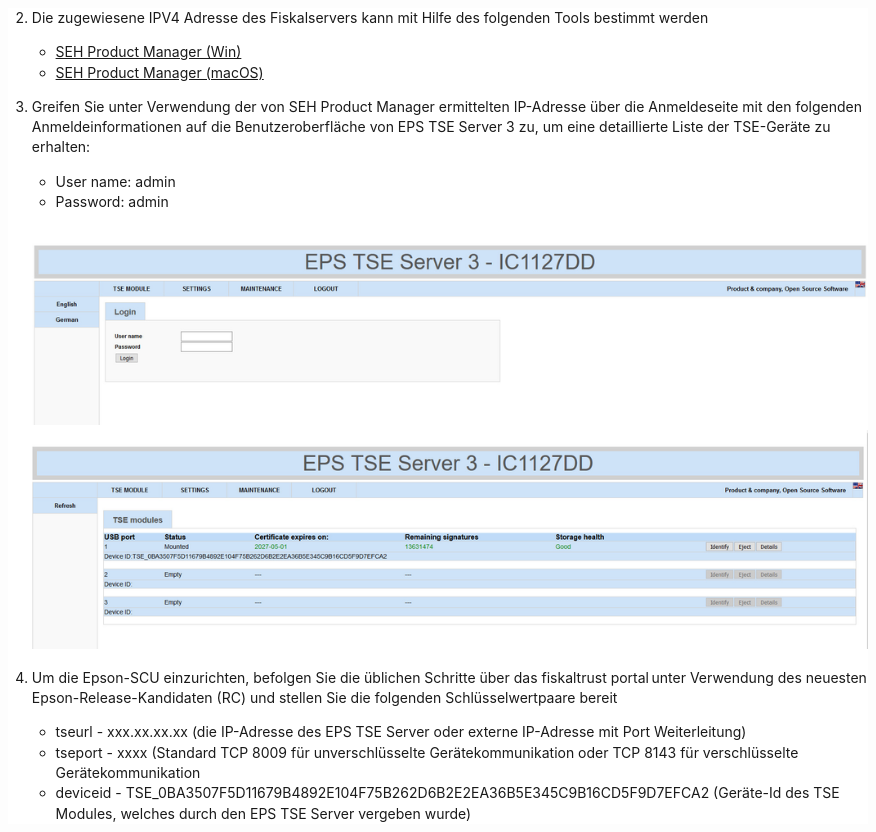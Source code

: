 2. Die zugewiesene IPV4 Adresse des Fiskalservers kann mit Hilfe des folgenden Tools bestimmt werden

    - [SEH Product Manager (Win)](https://www.seh-technology.com/fileadmin/user/downloads/deviceserver/tools/sehproductmanager-win-1.0.4.zip)  
    - [SEH Product Manager (macOS)](https://www.seh-technology.com/fileadmin/user/downloads/deviceserver/tools/sehproductmanager-mac-1.0.4.zip)  

3. Greifen Sie unter Verwendung der von SEH Product Manager ermittelten IP-Adresse über die Anmeldeseite mit den folgenden Anmeldeinformationen auf die Benutzeroberfläche von EPS TSE Server 3 zu, um eine detaillierte Liste der TSE-Geräte zu erhalten:

    - User name: admin
    - Password: admin

    ![login](media/epson/epson-server-3-login.jpg)
    ![settings](media/epson/epson-server-3-tse-modules.jpg)

4. Um die Epson-SCU einzurichten, befolgen Sie die üblichen Schritte über das fiskaltrust portal unter Verwendung des neuesten Epson-Release-Kandidaten (RC) und stellen Sie die folgenden Schlüsselwertpaare bereit

    - tseurl - xxx.xx.xx.xx (die IP-Adresse des EPS TSE Server oder externe IP-Adresse mit Port Weiterleitung)
    - tseport - xxxx (Standard TCP 8009 für unverschlüsselte Gerätekommunikation oder TCP 8143 für verschlüsselte Gerätekommunikation
    - deviceid - TSE_0BA3507F5D11679B4892E104F75B262D6B2E2EA36B5E345C9B16CD5F9D7EFCA2 (Geräte-Id des TSE Modules, welches durch den EPS TSE Server vergeben wurde)
